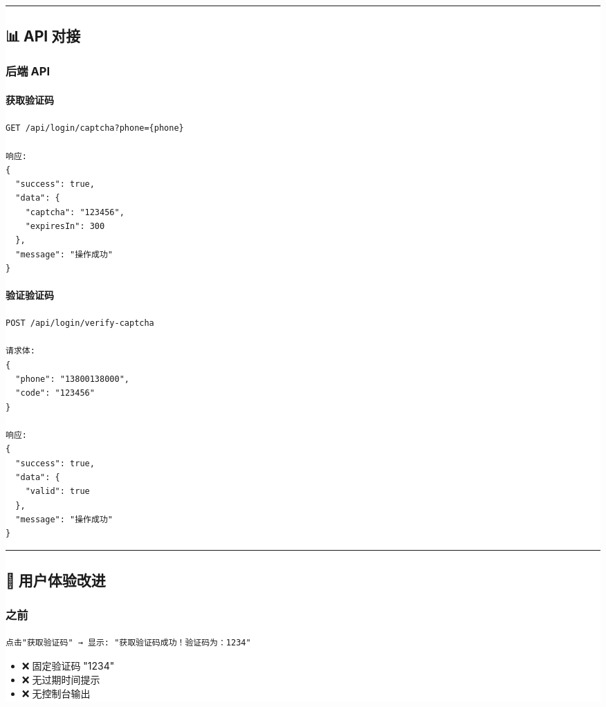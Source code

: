```typescript
```

---

## 📊 API 对接

### 后端 API

#### 获取验证码
```
GET /api/login/captcha?phone={phone}

响应:
{
  "success": true,
  "data": {
    "captcha": "123456",
    "expiresIn": 300
  },
  "message": "操作成功"
}
```

#### 验证验证码
```
POST /api/login/verify-captcha

请求体:
{
  "phone": "13800138000",
  "code": "123456"
}

响应:
{
  "success": true,
  "data": {
    "valid": true
  },
  "message": "操作成功"
}
```

---

## 🎨 用户体验改进

### 之前

```
点击"获取验证码" → 显示: "获取验证码成功！验证码为：1234"
```
- ❌ 固定验证码 "1234"
- ❌ 无过期时间提示
- ❌ 无控制台输出
